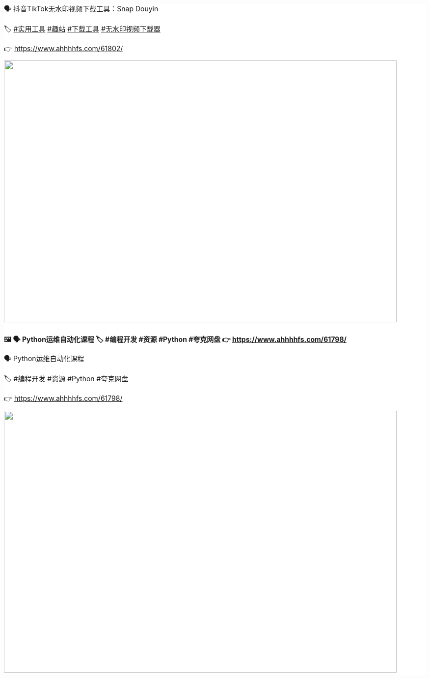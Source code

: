 <p><span class="emoji">🗣️</span> 抖音TikTok无水印视频下载工具：Snap Douyin<br><br><span class="emoji">🏷️</span> <a href="https://t.me/abskoop/8426?q=%23%E5%AE%9E%E7%94%A8%E5%B7%A5%E5%85%B7">#实用工具</a> <a href="https://t.me/abskoop/8426?q=%23%E8%B6%A3%E7%AB%99">#趣站</a> <a href="https://t.me/abskoop/8426?q=%23%E4%B8%8B%E8%BD%BD%E5%B7%A5%E5%85%B7">#下载工具</a> <a href="https://t.me/abskoop/8426?q=%23%E6%97%A0%E6%B0%B4%E5%8D%B0%E8%A7%86%E9%A2%91%E4%B8%8B%E8%BD%BD%E5%99%A8">#无水印视频下载器</a><br><br><span class="emoji">👉</span> <a href="https://www.ahhhhfs.com/61802/" target="_blank" rel="noopener">https://www.ahhhhfs.com/61802/</a></p><img src="https://cdn5.cdn-telegram.org/file/FMMpBS3uEe1MBChZvBzIjvtSh9KsPQYRrdzPY_fe3TTcf7upFcXPjMqzrq51q1XzMaFd9dMWHUJ0TNOYo9-tHP4UqoYUc00L_gX8UllNHQvr9RFOiUIpwMY7_BNTQMEpWBfoBauOZ4YA5Zk5hWaYRL04zX2cod0YMhPdkZwvzzw-UyL7qM7Pxx4qxjmBX6sLojT_boSkJg5n_qTsHH3KcuGEjXERg61xA3IJAGkydkPP1_eJX7iiZlxUH67-RjYyHKOOTm3jq8J7cEKZvOiEP06PPpuRQT2AlDUIiV-cB4PC_J_PHJo7iwPJ_EP2P_uY6BU9is8ARMbSAy4WflkyhA.jpg" width="800" height="533" referrerpolicy="no-referrer">

#### 🖼 🗣️ Python运维自动化课程 🏷️ #编程开发 #资源 #Python #夸克网盘 👉 https://www.ahhhhfs.com/61798/
<p><span class="emoji">🗣️</span> Python运维自动化课程<br><br><span class="emoji">🏷️</span> <a href="https://t.me/abskoop/8425?q=%23%E7%BC%96%E7%A8%8B%E5%BC%80%E5%8F%91">#编程开发</a> <a href="https://t.me/abskoop/8425?q=%23%E8%B5%84%E6%BA%90">#资源</a> <a href="https://t.me/abskoop/8425?q=%23Python">#Python</a> <a href="https://t.me/abskoop/8425?q=%23%E5%A4%B8%E5%85%8B%E7%BD%91%E7%9B%98">#夸克网盘</a><br><br><span class="emoji">👉</span> <a href="https://www.ahhhhfs.com/61798/" target="_blank" rel="noopener">https://www.ahhhhfs.com/61798/</a></p><img src="https://cdn5.cdn-telegram.org/file/kczntz9J0dVFsOYApUgvuUKsH6DwedI7-DOvq23t9nUpX5MLayisLTyvAZ_jHj6J1g7WZUYhczcZ8KAAaJ0EzpeWF2Rm7O1hZO-ckSY5S03xDaC_HLwm6NJYrc5PGlJ0BqhpTk8FbZesH3-TV2xDc4TbUAeeHlhWZ1Zhp062KPrfobIRrYVrGw-omAVN691THXjZ_PXxJw9_ClZJ837v34M1vgZQSOxzzZq1u1YR6n3MxyHVL_M6Gyv-5p_mkQawdW4OEJ7gJ__6Xqrt0aFp-09LVIl9PQ543U1dqoHq51akvPk3ENNhCZ2f42pNuXgw6CjgHzTrg058V5Mkg8-ePg.jpg" width="800" height="533" referrerpolicy="no-referrer">


